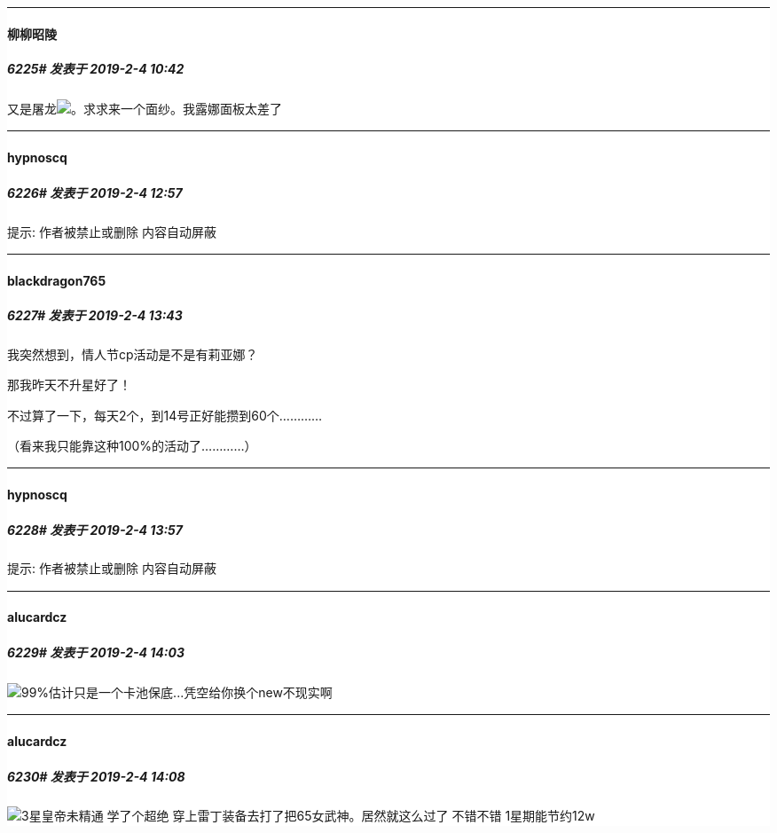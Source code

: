 
*****

####  柳柳昭陵  
##### 6225#       发表于 2019-2-4 10:42


又是屠龙<img src="https://static.saraba1st.com/image/smiley/face2017/166.png" referrerpolicy="no-referrer">。求求来一个面纱。我露娜面板太差了


*****

####  hypnoscq  
##### 6226#       发表于 2019-2-4 12:57

提示: 作者被禁止或删除 内容自动屏蔽


*****

####  blackdragon765  
##### 6227#       发表于 2019-2-4 13:43


我突然想到，情人节cp活动是不是有莉亚娜？

那我昨天不升星好了！


不过算了一下，每天2个，到14号正好能攒到60个…………

（看来我只能靠这种100%的活动了…………）


*****

####  hypnoscq  
##### 6228#       发表于 2019-2-4 13:57

提示: 作者被禁止或删除 内容自动屏蔽


*****

####  alucardcz  
##### 6229#       发表于 2019-2-4 14:03


<img src="https://static.saraba1st.com/image/smiley/face2017/065.png" referrerpolicy="no-referrer">99%估计只是一个卡池保底...凭空给你换个new不现实啊


*****

####  alucardcz  
##### 6230#       发表于 2019-2-4 14:08


<img src="https://static.saraba1st.com/image/smiley/face2017/067.png" referrerpolicy="no-referrer">3星皇帝未精通 学了个超绝 穿上雷丁装备去打了把65女武神。居然就这么过了 不错不错 1星期能节约12w
